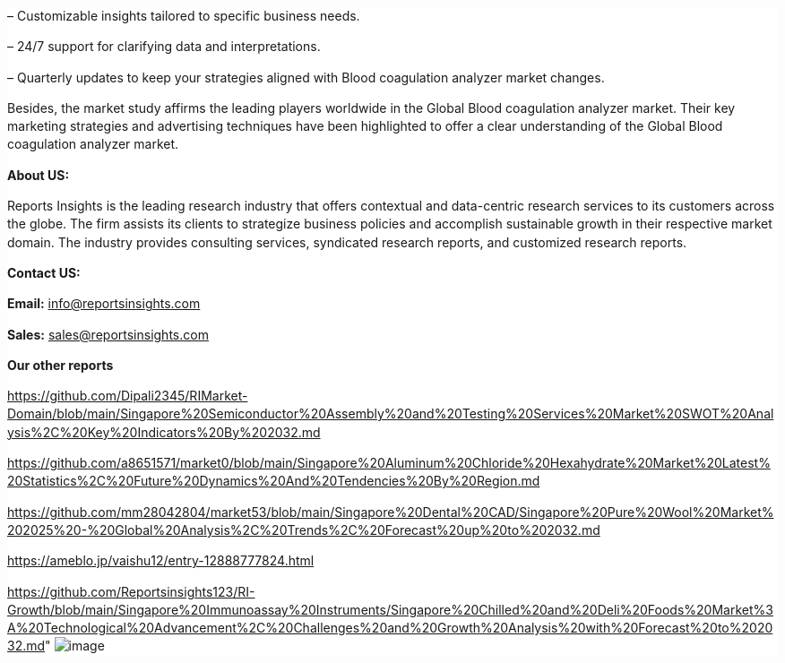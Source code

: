 – Customizable insights tailored to specific business needs.

– 24/7 support for clarifying data and interpretations.

– Quarterly updates to keep your strategies aligned with Blood coagulation analyzer market changes.

Besides, the market study affirms the leading players worldwide in the Global Blood coagulation analyzer market. Their key marketing strategies and advertising techniques have been highlighted to offer a clear understanding of the Global Blood coagulation analyzer market.

<strong><strong>About US</strong>:</strong>

Reports Insights is the leading research industry that offers contextual and data-centric research services to its customers across the globe. The firm assists its clients to strategize business policies and accomplish sustainable growth in their respective market domain. The industry provides consulting services, syndicated research reports, and customized research reports.

<strong>Contact US:</strong>

<p class=><b>Email:</b> <a href=mailto:info@reportsinsights.com>info@reportsinsights.com</a></p>
<p class=><b>Sales:</b> <a href=mailto:sales@reportsinsights.com>sales@reportsinsights.com</a></p>

<strong>Our other reports</strong>

<a href=https://github.com/Dipali2345/RIMarket-Domain/blob/main/Singapore%20Semiconductor%20Assembly%20and%20Testing%20Services%20Market%20SWOT%20Analysis%2C%20Key%20Indicators%20By%202032.md>https://github.com/Dipali2345/RIMarket-Domain/blob/main/Singapore%20Semiconductor%20Assembly%20and%20Testing%20Services%20Market%20SWOT%20Analysis%2C%20Key%20Indicators%20By%202032.md</a>

<a href=https://github.com/a8651571/market0/blob/main/Singapore%20Aluminum%20Chloride%20Hexahydrate%20Market%20Latest%20Statistics%2C%20Future%20Dynamics%20And%20Tendencies%20By%20Region.md>https://github.com/a8651571/market0/blob/main/Singapore%20Aluminum%20Chloride%20Hexahydrate%20Market%20Latest%20Statistics%2C%20Future%20Dynamics%20And%20Tendencies%20By%20Region.md</a>

<a href=https://github.com/mm28042804/market53/blob/main/Singapore%20Dental%20CAD/Singapore%20Pure%20Wool%20Market%202025%20-%20Global%20Analysis%2C%20Trends%2C%20Forecast%20up%20to%202032.md>https://github.com/mm28042804/market53/blob/main/Singapore%20Dental%20CAD/Singapore%20Pure%20Wool%20Market%202025%20-%20Global%20Analysis%2C%20Trends%2C%20Forecast%20up%20to%202032.md</a>

<a href=https://ameblo.jp/vaishu12/entry-12888777824.html>https://ameblo.jp/vaishu12/entry-12888777824.html</a>

<a href=https://github.com/Reportsinsights123/RI-Growth/blob/main/Singapore%20Immunoassay%20Instruments/Singapore%20Chilled%20and%20Deli%20Foods%20Market%3A%20Technological%20Advancement%2C%20Challenges%20and%20Growth%20Analysis%20with%20Forecast%20to%202032.md>https://github.com/Reportsinsights123/RI-Growth/blob/main/Singapore%20Immunoassay%20Instruments/Singapore%20Chilled%20and%20Deli%20Foods%20Market%3A%20Technological%20Advancement%2C%20Challenges%20and%20Growth%20Analysis%20with%20Forecast%20to%202032.md</a>"
![image](https://github.com/user-attachments/assets/92ef1f90-9681-476d-8404-1f7a442202b9)
